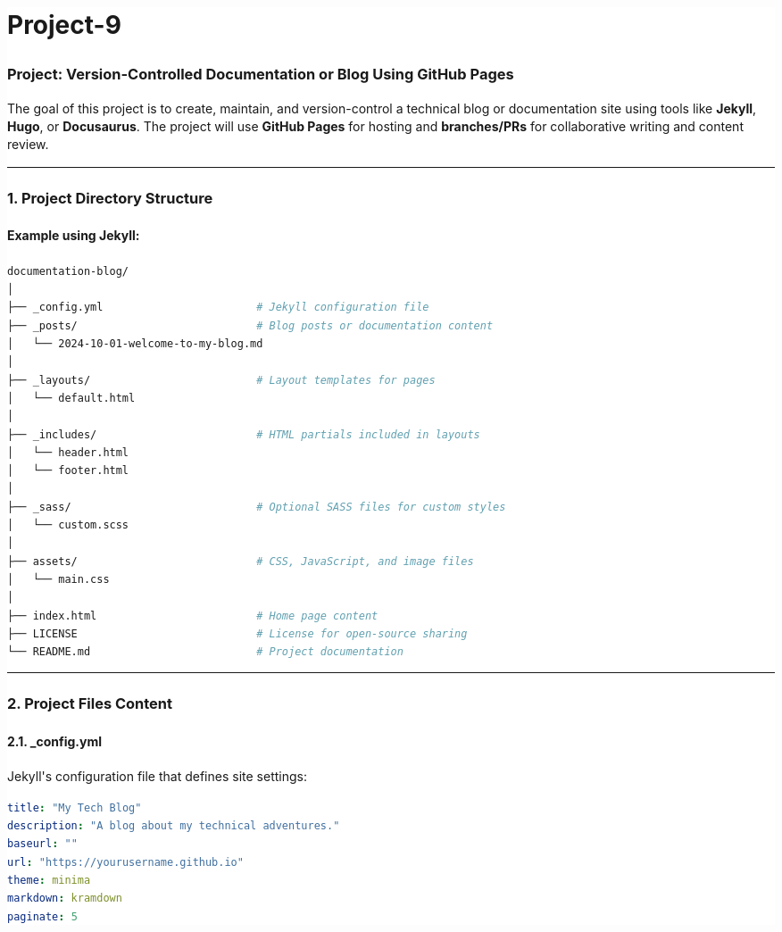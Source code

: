 <h1>Project-9</h1>

### **Project: Version-Controlled Documentation or Blog Using GitHub Pages**

The goal of this project is to create, maintain, and version-control a technical blog or documentation site using tools like **Jekyll**, **Hugo**, or **Docusaurus**. The project will use **GitHub Pages** for hosting and **branches/PRs** for collaborative writing and content review.

---

### **1. Project Directory Structure**

#### Example using **Jekyll**:

```bash
documentation-blog/
│
├── _config.yml                        # Jekyll configuration file
├── _posts/                            # Blog posts or documentation content
│   └── 2024-10-01-welcome-to-my-blog.md
│
├── _layouts/                          # Layout templates for pages
│   └── default.html
│
├── _includes/                         # HTML partials included in layouts
│   └── header.html
│   └── footer.html
│
├── _sass/                             # Optional SASS files for custom styles
│   └── custom.scss
│
├── assets/                            # CSS, JavaScript, and image files
│   └── main.css
│
├── index.html                         # Home page content
├── LICENSE                            # License for open-source sharing
└── README.md                          # Project documentation
```

---

### **2. Project Files Content**

#### **2.1. _config.yml**

Jekyll's configuration file that defines site settings:

```yaml
title: "My Tech Blog"
description: "A blog about my technical adventures."
baseurl: ""
url: "https://yourusername.github.io"
theme: minima
markdown: kramdown
paginate: 5
```

